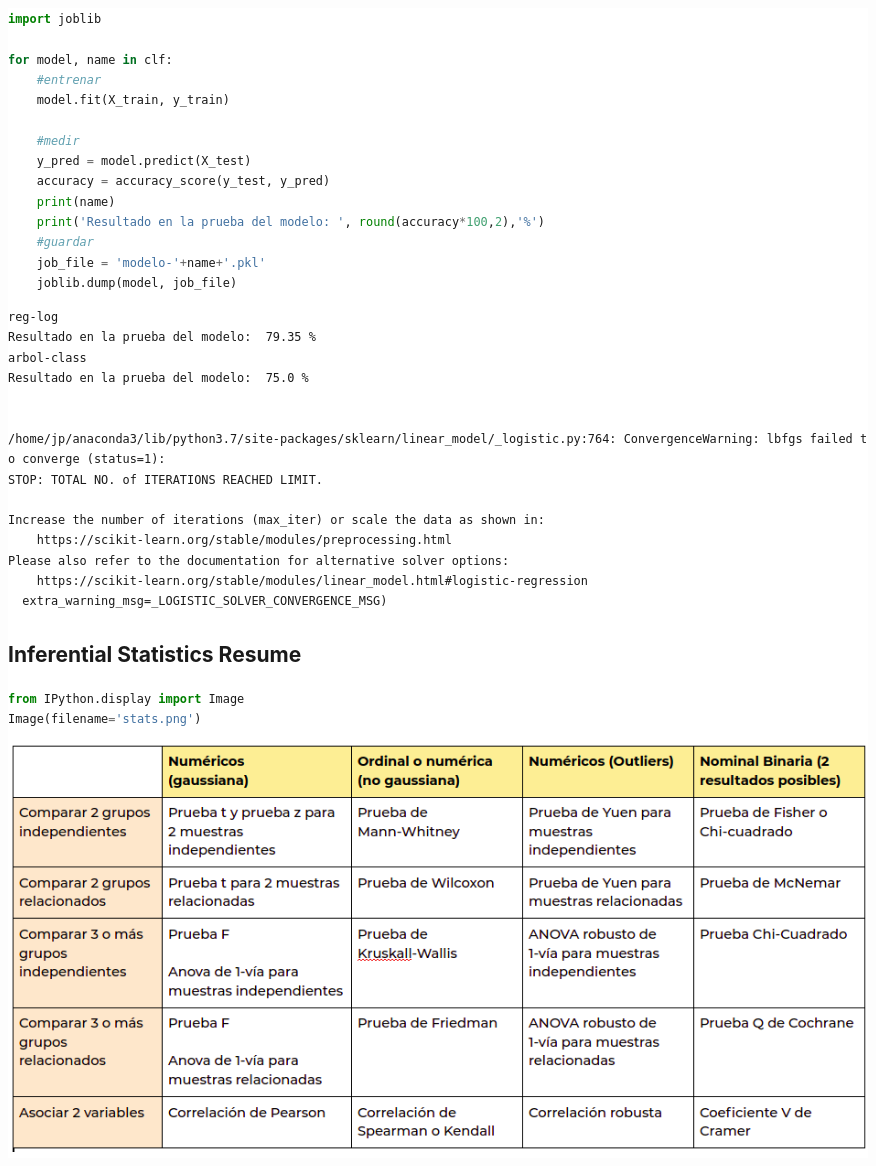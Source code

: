 
```python
import joblib

for model, name in clf:
    #entrenar
    model.fit(X_train, y_train)
    
    #medir
    y_pred = model.predict(X_test)
    accuracy = accuracy_score(y_test, y_pred)
    print(name)
    print('Resultado en la prueba del modelo: ', round(accuracy*100,2),'%')
    #guardar
    job_file = 'modelo-'+name+'.pkl'
    joblib.dump(model, job_file)
```

    reg-log
    Resultado en la prueba del modelo:  79.35 %
    arbol-class
    Resultado en la prueba del modelo:  75.0 %


    /home/jp/anaconda3/lib/python3.7/site-packages/sklearn/linear_model/_logistic.py:764: ConvergenceWarning: lbfgs failed to converge (status=1):
    STOP: TOTAL NO. of ITERATIONS REACHED LIMIT.
    
    Increase the number of iterations (max_iter) or scale the data as shown in:
        https://scikit-learn.org/stable/modules/preprocessing.html
    Please also refer to the documentation for alternative solver options:
        https://scikit-learn.org/stable/modules/linear_model.html#logistic-regression
      extra_warning_msg=_LOGISTIC_SOLVER_CONVERGENCE_MSG)


## Inferential Statistics Resume


```python
from IPython.display import Image
Image(filename='stats.png')
```




![png](output_254_0.png)

